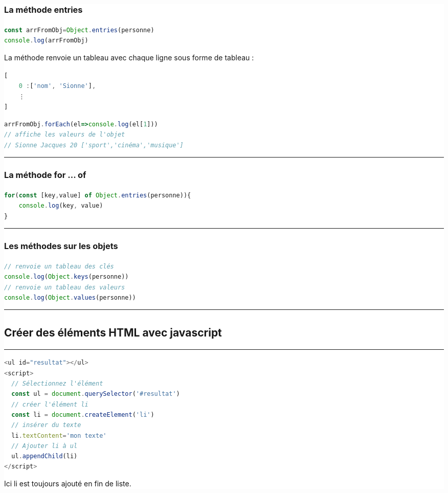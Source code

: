 
### La méthode entries

```javascript 
const arrFromObj=Object.entries(personne)
console.log(arrFromObj)
```

La méthode renvoie un tableau avec chaque ligne sous forme de tableau :
```javascript 
[ 
    0 :['nom', 'Sionne'], 
    ⋮  
]
```
```javascript
arrFromObj.forEach(el=>console.log(el[1])) 
// affiche les valeurs de l'objet 
// Sionne Jacques 20 ['sport','cinéma','musique']
```
---

### La méthode for ... of
```javascript
for(const [key,value] of Object.entries(personne)){
    console.log(key, value)
}
```

---

### Les méthodes sur les objets

```javascript
// renvoie un tableau des clés
console.log(Object.keys(personne)) 
// renvoie un tableau des valeurs
console.log(Object.values(personne))
```
</section>

---

<section>

## Créer des éléments HTML avec javascript

---

```javascript
<ul id="resultat"></ul>
<script>
  // Sélectionnez l'élément
  const ul = document.querySelector('#resultat')
  // créer l'élément li
  const li = document.createElement('li')
  // insérer du texte
  li.textContent='mon texte'
  // Ajouter li à ul
  ul.appendChild(li)
</script>
```
Ici li est toujours ajouté en fin de liste.
